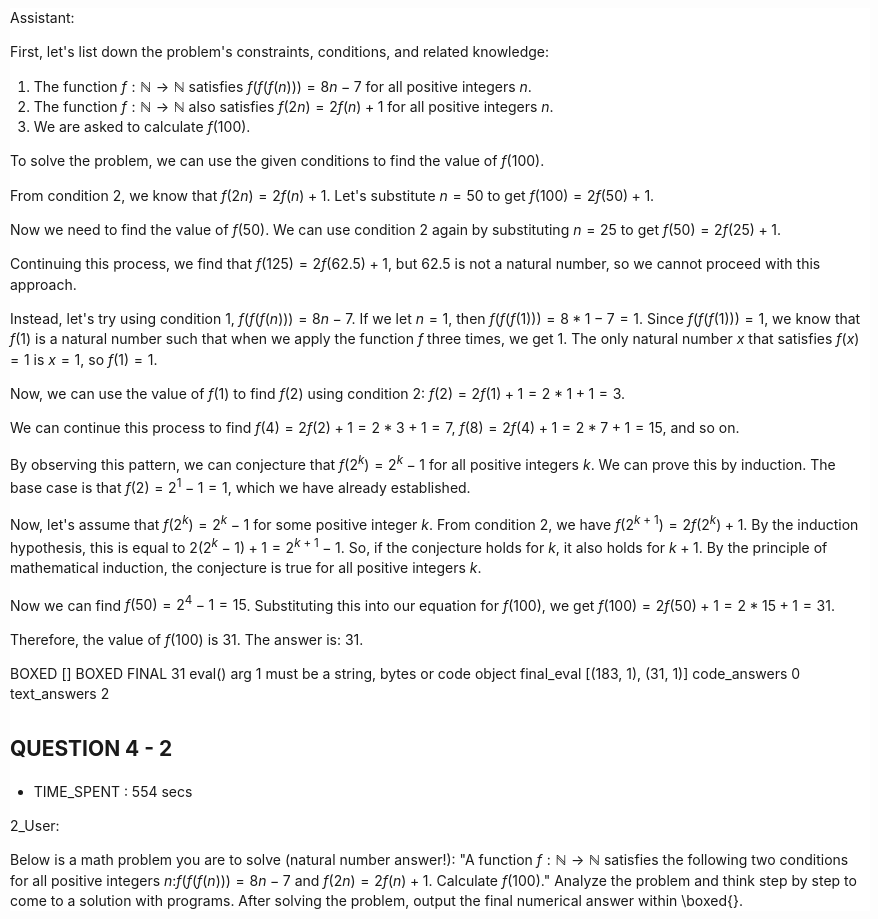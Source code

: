 Assistant:



First, let's list down the problem's constraints, conditions, and related knowledge:

1. The function $f: \mathbb N \to \mathbb N$ satisfies $f(f(f(n)))=8n-7$ for all positive integers $n$.
2. The function $f: \mathbb N \to \mathbb N$ also satisfies $f(2n)=2f(n)+1$ for all positive integers $n$.
3. We are asked to calculate $f(100)$.

To solve the problem, we can use the given conditions to find the value of $f(100)$.

From condition 2, we know that $f(2n)=2f(n)+1$. Let's substitute $n=50$ to get $f(100)=2f(50)+1$.

Now we need to find the value of $f(50)$. We can use condition 2 again by substituting $n=25$ to get $f(50)=2f(25)+1$.

Continuing this process, we find that $f(125)=2f(62.5)+1$, but $62.5$ is not a natural number, so we cannot proceed with this approach.

Instead, let's try using condition 1, $f(f(f(n)))=8n-7$. If we let $n=1$, then $f(f(f(1)))=8*1-7=1$. Since $f(f(f(1)))=1$, we know that $f(1)$ is a natural number such that when we apply the function $f$ three times, we get 1. The only natural number $x$ that satisfies $f(x)=1$ is $x=1$, so $f(1)=1$.

Now, we can use the value of $f(1)$ to find $f(2)$ using condition 2: $f(2)=2f(1)+1=2*1+1=3$.

We can continue this process to find $f(4)=2f(2)+1=2*3+1=7$, $f(8)=2f(4)+1=2*7+1=15$, and so on.

By observing this pattern, we can conjecture that $f(2^k)=2^k-1$ for all positive integers $k$. We can prove this by induction. The base case is that $f(2)=2^1-1=1$, which we have already established.

Now, let's assume that $f(2^k)=2^k-1$ for some positive integer $k$. From condition 2, we have $f(2^{k+1})=2f(2^k)+1$. By the induction hypothesis, this is equal to $2(2^k-1)+1=2^{k+1}-1$. So, if the conjecture holds for $k$, it also holds for $k+1$. By the principle of mathematical induction, the conjecture is true for all positive integers $k$.

Now we can find $f(50)=2^4-1=15$. Substituting this into our equation for $f(100)$, we get $f(100)=2f(50)+1=2*15+1=31$.

Therefore, the value of $f(100)$ is 31. The answer is: $31$.

BOXED []
BOXED FINAL 31
eval() arg 1 must be a string, bytes or code object final_eval
[(183, 1), (31, 1)]
code_answers 0 text_answers 2



## QUESTION 4 - 2 
- TIME_SPENT : 554 secs

2_User:

Below is a math problem you are to solve (natural number answer!):
"A function $f: \mathbb N \to \mathbb N$ satisfies the following two conditions for all positive integers $n$:$f(f(f(n)))=8n-7$ and $f(2n)=2f(n)+1$. Calculate $f(100)$."
Analyze the problem and think step by step to come to a solution with programs. After solving the problem, output the final numerical answer within \boxed{}.
